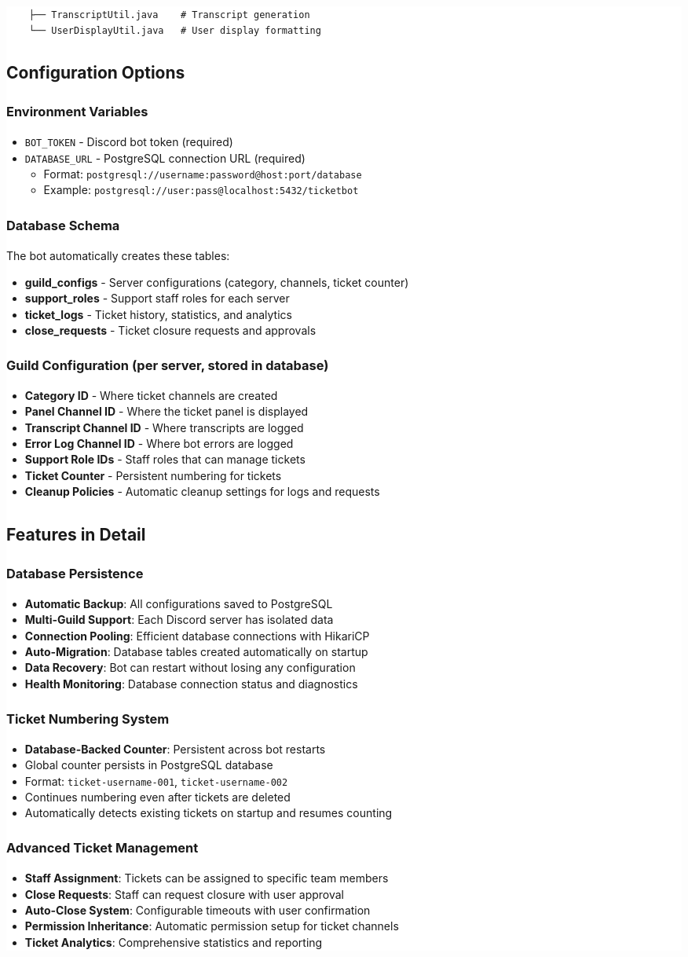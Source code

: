 ```
    ├── TranscriptUtil.java    # Transcript generation
    └── UserDisplayUtil.java   # User display formatting
```

## Configuration Options

### Environment Variables
- `BOT_TOKEN` - Discord bot token (required)
- `DATABASE_URL` - PostgreSQL connection URL (required)
  - Format: `postgresql://username:password@host:port/database`
  - Example: `postgresql://user:pass@localhost:5432/ticketbot`

### Database Schema
The bot automatically creates these tables:
- **guild_configs** - Server configurations (category, channels, ticket counter)
- **support_roles** - Support staff roles for each server
- **ticket_logs** - Ticket history, statistics, and analytics
- **close_requests** - Ticket closure requests and approvals

### Guild Configuration (per server, stored in database)
- **Category ID** - Where ticket channels are created
- **Panel Channel ID** - Where the ticket panel is displayed  
- **Transcript Channel ID** - Where transcripts are logged
- **Error Log Channel ID** - Where bot errors are logged
- **Support Role IDs** - Staff roles that can manage tickets
- **Ticket Counter** - Persistent numbering for tickets
- **Cleanup Policies** - Automatic cleanup settings for logs and requests

## Features in Detail

### Database Persistence
- **Automatic Backup**: All configurations saved to PostgreSQL
- **Multi-Guild Support**: Each Discord server has isolated data
- **Connection Pooling**: Efficient database connections with HikariCP
- **Auto-Migration**: Database tables created automatically on startup
- **Data Recovery**: Bot can restart without losing any configuration
- **Health Monitoring**: Database connection status and diagnostics

### Ticket Numbering System
- **Database-Backed Counter**: Persistent across bot restarts
- Global counter persists in PostgreSQL database
- Format: `ticket-username-001`, `ticket-username-002`
- Continues numbering even after tickets are deleted
- Automatically detects existing tickets on startup and resumes counting

### Advanced Ticket Management
- **Staff Assignment**: Tickets can be assigned to specific team members
- **Close Requests**: Staff can request closure with user approval
- **Auto-Close System**: Configurable timeouts with user confirmation
- **Permission Inheritance**: Automatic permission setup for ticket channels
- **Ticket Analytics**: Comprehensive statistics and reporting
